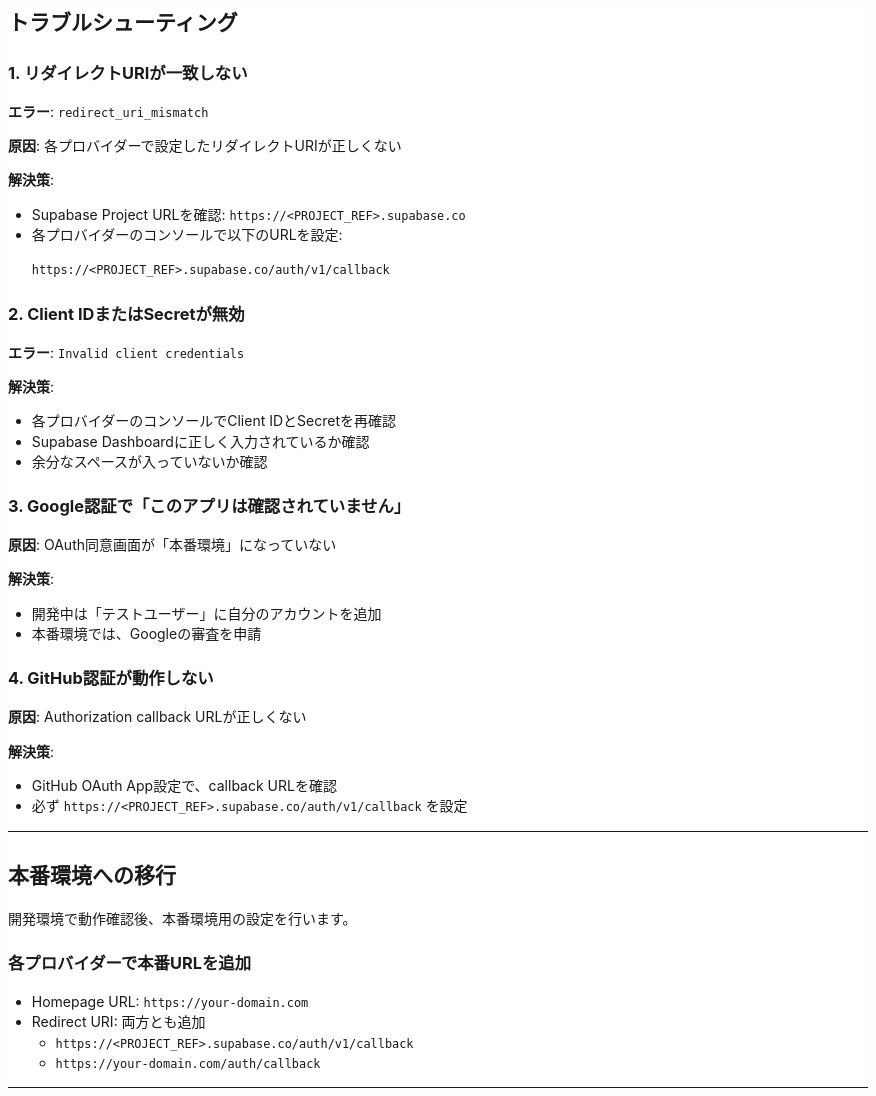 
## トラブルシューティング

### 1. リダイレクトURIが一致しない

**エラー**: `redirect_uri_mismatch`

**原因**: 各プロバイダーで設定したリダイレクトURIが正しくない

**解決策**:
- Supabase Project URLを確認: `https://<PROJECT_REF>.supabase.co`
- 各プロバイダーのコンソールで以下のURLを設定:
  ```
  https://<PROJECT_REF>.supabase.co/auth/v1/callback
  ```

### 2. Client IDまたはSecretが無効

**エラー**: `Invalid client credentials`

**解決策**:
- 各プロバイダーのコンソールでClient IDとSecretを再確認
- Supabase Dashboardに正しく入力されているか確認
- 余分なスペースが入っていないか確認

### 3. Google認証で「このアプリは確認されていません」

**原因**: OAuth同意画面が「本番環境」になっていない

**解決策**:
- 開発中は「テストユーザー」に自分のアカウントを追加
- 本番環境では、Googleの審査を申請

### 4. GitHub認証が動作しない

**原因**: Authorization callback URLが正しくない

**解決策**:
- GitHub OAuth App設定で、callback URLを確認
- 必ず `https://<PROJECT_REF>.supabase.co/auth/v1/callback` を設定

---

## 本番環境への移行

開発環境で動作確認後、本番環境用の設定を行います。

### 各プロバイダーで本番URLを追加

- Homepage URL: `https://your-domain.com`
- Redirect URI: 両方とも追加
  - `https://<PROJECT_REF>.supabase.co/auth/v1/callback`
  - `https://your-domain.com/auth/callback`

---
